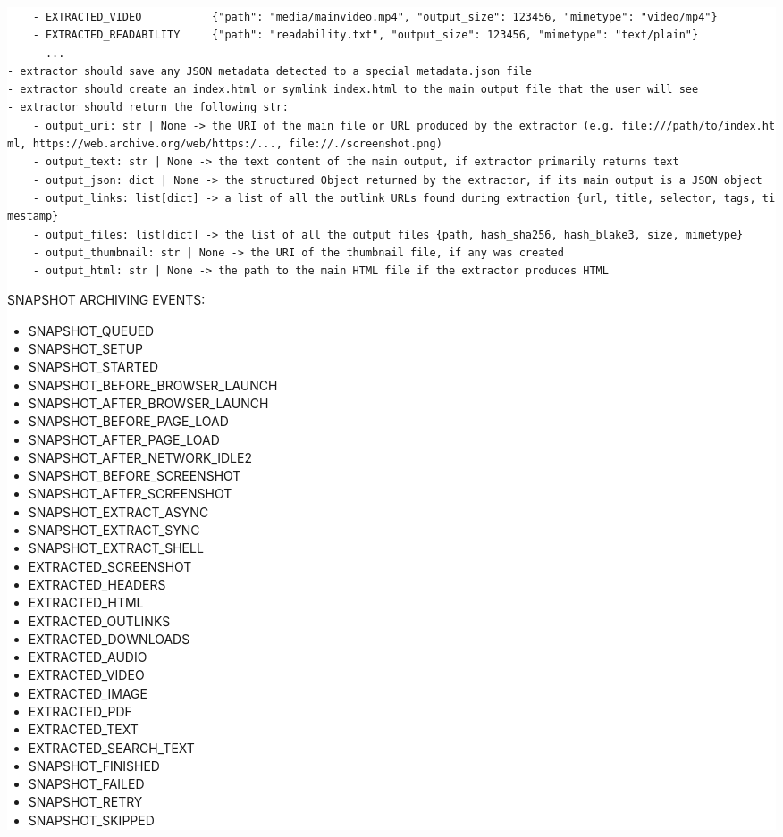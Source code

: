         - EXTRACTED_VIDEO           {"path": "media/mainvideo.mp4", "output_size": 123456, "mimetype": "video/mp4"}
        - EXTRACTED_READABILITY     {"path": "readability.txt", "output_size": 123456, "mimetype": "text/plain"}
        - ...
    - extractor should save any JSON metadata detected to a special metadata.json file
    - extractor should create an index.html or symlink index.html to the main output file that the user will see
    - extractor should return the following str:
        - output_uri: str | None -> the URI of the main file or URL produced by the extractor (e.g. file:///path/to/index.html, https://web.archive.org/web/https:/..., file://./screenshot.png)
        - output_text: str | None -> the text content of the main output, if extractor primarily returns text
        - output_json: dict | None -> the structured Object returned by the extractor, if its main output is a JSON object
        - output_links: list[dict] -> a list of all the outlink URLs found during extraction {url, title, selector, tags, timestamp}
        - output_files: list[dict] -> the list of all the output files {path, hash_sha256, hash_blake3, size, mimetype}
        - output_thumbnail: str | None -> the URI of the thumbnail file, if any was created
        - output_html: str | None -> the path to the main HTML file if the extractor produces HTML


SNAPSHOT ARCHIVING EVENTS:
- SNAPSHOT_QUEUED
- SNAPSHOT_SETUP
- SNAPSHOT_STARTED
- SNAPSHOT_BEFORE_BROWSER_LAUNCH
- SNAPSHOT_AFTER_BROWSER_LAUNCH
- SNAPSHOT_BEFORE_PAGE_LOAD
- SNAPSHOT_AFTER_PAGE_LOAD
- SNAPSHOT_AFTER_NETWORK_IDLE2
- SNAPSHOT_BEFORE_SCREENSHOT
- SNAPSHOT_AFTER_SCREENSHOT
- SNAPSHOT_EXTRACT_ASYNC
- SNAPSHOT_EXTRACT_SYNC
- SNAPSHOT_EXTRACT_SHELL
- EXTRACTED_SCREENSHOT
- EXTRACTED_HEADERS
- EXTRACTED_HTML
- EXTRACTED_OUTLINKS
- EXTRACTED_DOWNLOADS
- EXTRACTED_AUDIO
- EXTRACTED_VIDEO
- EXTRACTED_IMAGE
- EXTRACTED_PDF
- EXTRACTED_TEXT
- EXTRACTED_SEARCH_TEXT
- SNAPSHOT_FINISHED
- SNAPSHOT_FAILED
- SNAPSHOT_RETRY
- SNAPSHOT_SKIPPED
